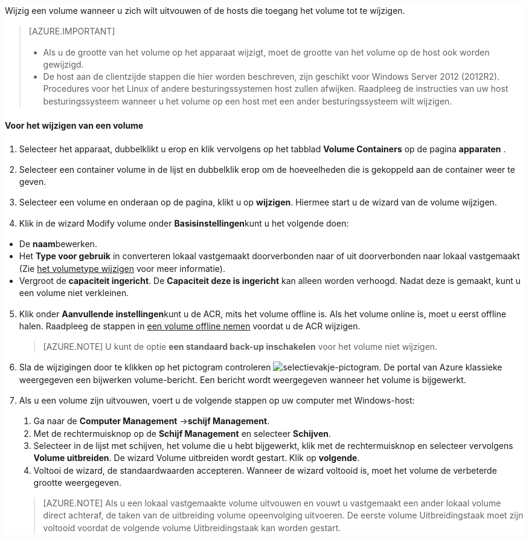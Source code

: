 Wijzig een volume wanneer u zich wilt uitvouwen of de hosts die toegang het volume tot te wijzigen.

> [AZURE.IMPORTANT] 
>
> - Als u de grootte van het volume op het apparaat wijzigt, moet de grootte van het volume op de host ook worden gewijzigd. 
> - De host aan de clientzijde stappen die hier worden beschreven, zijn geschikt voor Windows Server 2012 (2012R2). Procedures voor het Linux of andere besturingssystemen host zullen afwijken. Raadpleeg de instructies van uw host besturingssysteem wanneer u het volume op een host met een ander besturingssysteem wilt wijzigen. 

#### <a name="to-modify-a-volume"></a>Voor het wijzigen van een volume

1. Selecteer het apparaat, dubbelklikt u erop en klik vervolgens op het tabblad **Volume Containers** op de pagina **apparaten** .

2. Selecteer een container volume in de lijst en dubbelklik erop om de hoeveelheden die is gekoppeld aan de container weer te geven.

3. Selecteer een volume en onderaan op de pagina, klikt u op **wijzigen**. Hiermee start u de wizard van de volume wijzigen.

4. Klik in de wizard Modify volume onder **Basisinstellingen**kunt u het volgende doen:

  - De **naam**bewerken.
  - Het **Type voor gebruik** in converteren lokaal vastgemaakt doorverbonden naar of uit doorverbonden naar lokaal vastgemaakt (Zie [het volumetype wijzigen](#change-the-volume-type) voor meer informatie).
  - Vergroot de **capaciteit ingericht**. De **Capaciteit deze is ingericht** kan alleen worden verhoogd. Nadat deze is gemaakt, kunt u een volume niet verkleinen.

5. Klik onder **Aanvullende instellingen**kunt u de ACR, mits het volume offline is. Als het volume online is, moet u eerst offline halen. Raadpleeg de stappen in [een volume offline nemen](#take-a-volume-offline) voordat u de ACR wijzigen.

    > [AZURE.NOTE] U kunt de optie **een standaard back-up inschakelen** voor het volume niet wijzigen.

6. Sla de wijzigingen door te klikken op het pictogram controleren ![selectievakje-pictogram](./media/storsimple-manage-volumes-u2/HCS_CheckIcon.png). De portal van Azure klassieke weergegeven een bijwerken volume-bericht. Een bericht wordt weergegeven wanneer het volume is bijgewerkt.

7. Als u een volume zijn uitvouwen, voert u de volgende stappen op uw computer met Windows-host:

   1. Ga naar de **Computer Management** ->**schijf Management**.
   2. Met de rechtermuisknop op de **Schijf Management** en selecteer **Schijven**.
   3. Selecteer in de lijst met schijven, het volume die u hebt bijgewerkt, klik met de rechtermuisknop en selecteer vervolgens **Volume uitbreiden**. De wizard Volume uitbreiden wordt gestart. Klik op **volgende**.
   4. Voltooi de wizard, de standaardwaarden accepteren. Wanneer de wizard voltooid is, moet het volume de verbeterde grootte weergegeven.

    >[AZURE.NOTE] Als u een lokaal vastgemaakte volume uitvouwen en vouwt u vastgemaakt een ander lokaal volume direct achteraf, de taken van de uitbreiding volume opeenvolging uitvoeren. De eerste volume Uitbreidingstaak moet zijn voltooid voordat de volgende volume Uitbreidingstaak kan worden gestart.
